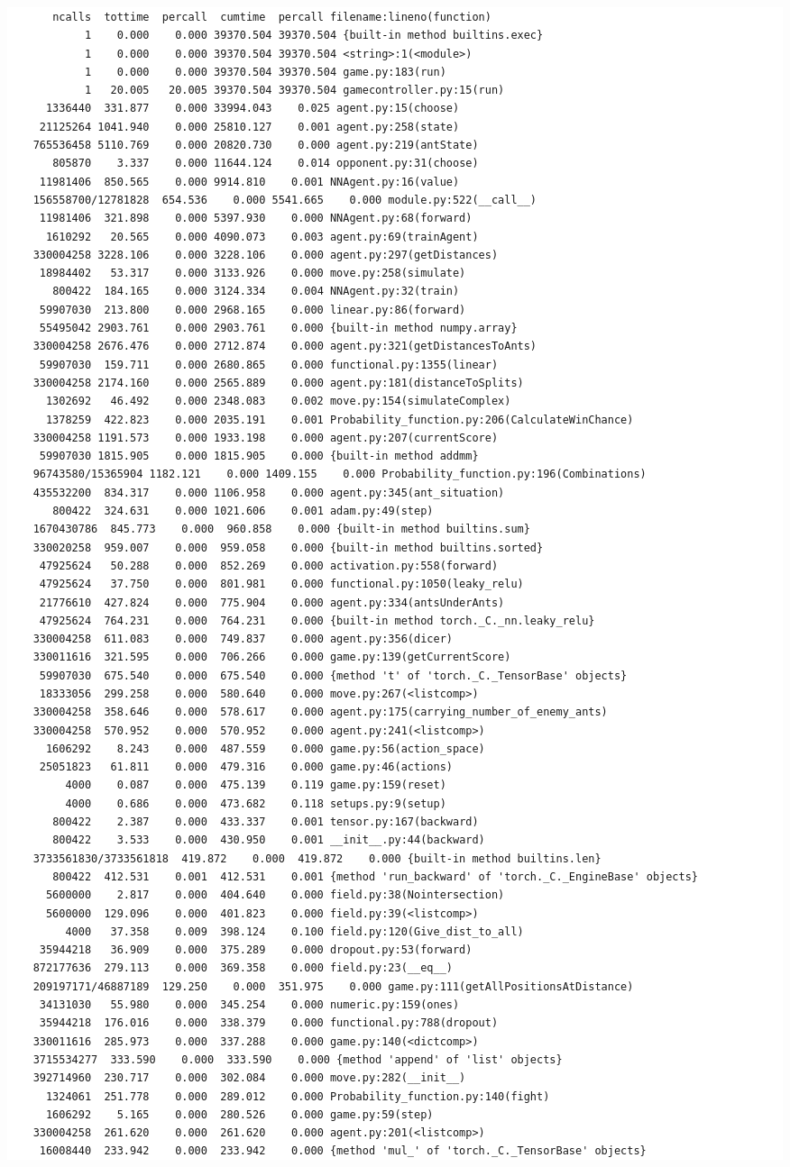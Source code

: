            ncalls  tottime  percall  cumtime  percall filename:lineno(function)
                1    0.000    0.000 39370.504 39370.504 {built-in method builtins.exec}
                1    0.000    0.000 39370.504 39370.504 <string>:1(<module>)
                1    0.000    0.000 39370.504 39370.504 game.py:183(run)
                1   20.005   20.005 39370.504 39370.504 gamecontroller.py:15(run)
          1336440  331.877    0.000 33994.043    0.025 agent.py:15(choose)
         21125264 1041.940    0.000 25810.127    0.001 agent.py:258(state)
        765536458 5110.769    0.000 20820.730    0.000 agent.py:219(antState)
           805870    3.337    0.000 11644.124    0.014 opponent.py:31(choose)
         11981406  850.565    0.000 9914.810    0.001 NNAgent.py:16(value)
        156558700/12781828  654.536    0.000 5541.665    0.000 module.py:522(__call__)
         11981406  321.898    0.000 5397.930    0.000 NNAgent.py:68(forward)
          1610292   20.565    0.000 4090.073    0.003 agent.py:69(trainAgent)
        330004258 3228.106    0.000 3228.106    0.000 agent.py:297(getDistances)
         18984402   53.317    0.000 3133.926    0.000 move.py:258(simulate)
           800422  184.165    0.000 3124.334    0.004 NNAgent.py:32(train)
         59907030  213.800    0.000 2968.165    0.000 linear.py:86(forward)
         55495042 2903.761    0.000 2903.761    0.000 {built-in method numpy.array}
        330004258 2676.476    0.000 2712.874    0.000 agent.py:321(getDistancesToAnts)
         59907030  159.711    0.000 2680.865    0.000 functional.py:1355(linear)
        330004258 2174.160    0.000 2565.889    0.000 agent.py:181(distanceToSplits)
          1302692   46.492    0.000 2348.083    0.002 move.py:154(simulateComplex)
          1378259  422.823    0.000 2035.191    0.001 Probability_function.py:206(CalculateWinChance)
        330004258 1191.573    0.000 1933.198    0.000 agent.py:207(currentScore)
         59907030 1815.905    0.000 1815.905    0.000 {built-in method addmm}
        96743580/15365904 1182.121    0.000 1409.155    0.000 Probability_function.py:196(Combinations)
        435532200  834.317    0.000 1106.958    0.000 agent.py:345(ant_situation)
           800422  324.631    0.000 1021.606    0.001 adam.py:49(step)
        1670430786  845.773    0.000  960.858    0.000 {built-in method builtins.sum}
        330020258  959.007    0.000  959.058    0.000 {built-in method builtins.sorted}
         47925624   50.288    0.000  852.269    0.000 activation.py:558(forward)
         47925624   37.750    0.000  801.981    0.000 functional.py:1050(leaky_relu)
         21776610  427.824    0.000  775.904    0.000 agent.py:334(antsUnderAnts)
         47925624  764.231    0.000  764.231    0.000 {built-in method torch._C._nn.leaky_relu}
        330004258  611.083    0.000  749.837    0.000 agent.py:356(dicer)
        330011616  321.595    0.000  706.266    0.000 game.py:139(getCurrentScore)
         59907030  675.540    0.000  675.540    0.000 {method 't' of 'torch._C._TensorBase' objects}
         18333056  299.258    0.000  580.640    0.000 move.py:267(<listcomp>)
        330004258  358.646    0.000  578.617    0.000 agent.py:175(carrying_number_of_enemy_ants)
        330004258  570.952    0.000  570.952    0.000 agent.py:241(<listcomp>)
          1606292    8.243    0.000  487.559    0.000 game.py:56(action_space)
         25051823   61.811    0.000  479.316    0.000 game.py:46(actions)
             4000    0.087    0.000  475.139    0.119 game.py:159(reset)
             4000    0.686    0.000  473.682    0.118 setups.py:9(setup)
           800422    2.387    0.000  433.337    0.001 tensor.py:167(backward)
           800422    3.533    0.000  430.950    0.001 __init__.py:44(backward)
        3733561830/3733561818  419.872    0.000  419.872    0.000 {built-in method builtins.len}
           800422  412.531    0.001  412.531    0.001 {method 'run_backward' of 'torch._C._EngineBase' objects}
          5600000    2.817    0.000  404.640    0.000 field.py:38(Nointersection)
          5600000  129.096    0.000  401.823    0.000 field.py:39(<listcomp>)
             4000   37.358    0.009  398.124    0.100 field.py:120(Give_dist_to_all)
         35944218   36.909    0.000  375.289    0.000 dropout.py:53(forward)
        872177636  279.113    0.000  369.358    0.000 field.py:23(__eq__)
        209197171/46887189  129.250    0.000  351.975    0.000 game.py:111(getAllPositionsAtDistance)
         34131030   55.980    0.000  345.254    0.000 numeric.py:159(ones)
         35944218  176.016    0.000  338.379    0.000 functional.py:788(dropout)
        330011616  285.973    0.000  337.288    0.000 game.py:140(<dictcomp>)
        3715534277  333.590    0.000  333.590    0.000 {method 'append' of 'list' objects}
        392714960  230.717    0.000  302.084    0.000 move.py:282(__init__)
          1324061  251.778    0.000  289.012    0.000 Probability_function.py:140(fight)
          1606292    5.165    0.000  280.526    0.000 game.py:59(step)
        330004258  261.620    0.000  261.620    0.000 agent.py:201(<listcomp>)
         16008440  233.942    0.000  233.942    0.000 {method 'mul_' of 'torch._C._TensorBase' objects}